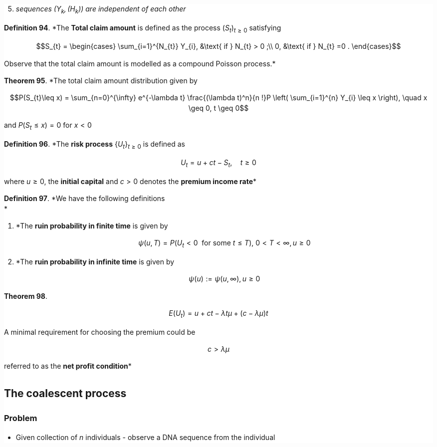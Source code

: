 5.  *sequences $(Y_{k},(H_{k}))$ are independent of each other*



**Definition 94**. *The **Total claim amount** is defined as the process
$(S_{t})_{t \geq  0}$ satisfying 

$$S_{t} = 
        \begin{cases}
            \sum_{i=1}^{N_{t}} Y_{i}, &\text{ if } N_{t} > 0 ;\\
            0, &\text{ if } N_{t} =0 .
        \end{cases}$$ 
        
Observe that the total claim amount is modelled as a compound Poisson process.*



**Theorem 95**. *The total claim amount distribution given by

$$P(S_{t}\leq  x) = \sum_{n=0}^{\infty} e^{-\lambda  t} \frac{(\lambda t)^n}{n !}P
        \left( \sum_{i=1}^{n} Y_{i} \leq  x \right), \quad x \geq  0, t \geq  0$$

and $P(S_{t}\leq  x) = 0$ for $x < 0$



**Definition 96**. *The **risk process** $\{U_{t}\}_{t \geq  0}$ is
defined as 

$$U_{t} = u + ct - S_{t},\quad t \geq  0$$

where $u \geq  0$, the **initial capital** and $c > 0$ denotes the **premium income rate***



**Definition 97**. *We have the following definitions\
*

1.  *The **ruin probability in finite time** is given by

    $$\psi (u,T) = P(U_{t} < 0 \ \text{ for some } t \leq  T ),\ 0 < T < \infty, u \geq  0$$

2.  *The **ruin probability in infinite time** is given by

    $$\psi (u) := \psi (u, \infty ), u \geq  0$$



**Theorem 98**.

$$E(U_{t}) = u + ct - \lambda t \mu  + (c - \lambda \mu )t$$

A minimal requirement for choosing the premium could be 

$$c > \lambda \mu$$

referred to as the **net profit condition***


## The coalescent process


### Problem

-   Given collection of $n$ individuals - observe a DNA sequence from
    the individual
